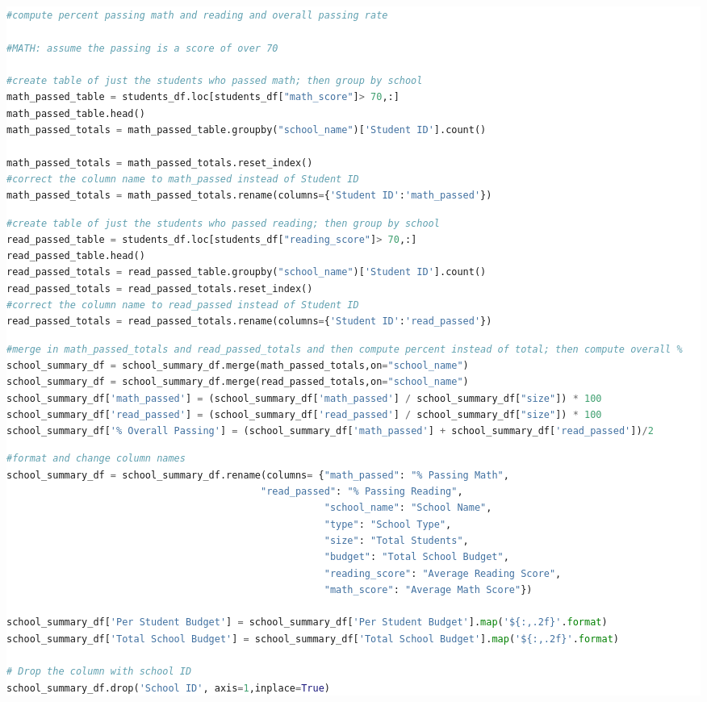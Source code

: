 
```python
#compute percent passing math and reading and overall passing rate

#MATH: assume the passing is a score of over 70

#create table of just the students who passed math; then group by school
math_passed_table = students_df.loc[students_df["math_score"]> 70,:]
math_passed_table.head()
math_passed_totals = math_passed_table.groupby("school_name")['Student ID'].count()
   
math_passed_totals = math_passed_totals.reset_index()
#correct the column name to math_passed instead of Student ID
math_passed_totals = math_passed_totals.rename(columns={'Student ID':'math_passed'})
```


```python
#create table of just the students who passed reading; then group by school
read_passed_table = students_df.loc[students_df["reading_score"]> 70,:]
read_passed_table.head()
read_passed_totals = read_passed_table.groupby("school_name")['Student ID'].count()
read_passed_totals = read_passed_totals.reset_index()
#correct the column name to read_passed instead of Student ID
read_passed_totals = read_passed_totals.rename(columns={'Student ID':'read_passed'})

```


```python
#merge in math_passed_totals and read_passed_totals and then compute percent instead of total; then compute overall %
school_summary_df = school_summary_df.merge(math_passed_totals,on="school_name")
school_summary_df = school_summary_df.merge(read_passed_totals,on="school_name")
school_summary_df['math_passed'] = (school_summary_df['math_passed'] / school_summary_df["size"]) * 100 
school_summary_df['read_passed'] = (school_summary_df['read_passed'] / school_summary_df["size"]) * 100
school_summary_df['% Overall Passing'] = (school_summary_df['math_passed'] + school_summary_df['read_passed'])/2
```


```python
#format and change column names
school_summary_df = school_summary_df.rename(columns= {"math_passed": "% Passing Math",
                                            "read_passed": "% Passing Reading",
                                                       "school_name": "School Name",
                                                       "type": "School Type",
                                                       "size": "Total Students",
                                                       "budget": "Total School Budget",
                                                       "reading_score": "Average Reading Score",
                                                       "math_score": "Average Math Score"})
                                     
school_summary_df['Per Student Budget'] = school_summary_df['Per Student Budget'].map('${:,.2f}'.format)
school_summary_df['Total School Budget'] = school_summary_df['Total School Budget'].map('${:,.2f}'.format)

# Drop the column with school ID 
school_summary_df.drop('School ID', axis=1,inplace=True)
```

